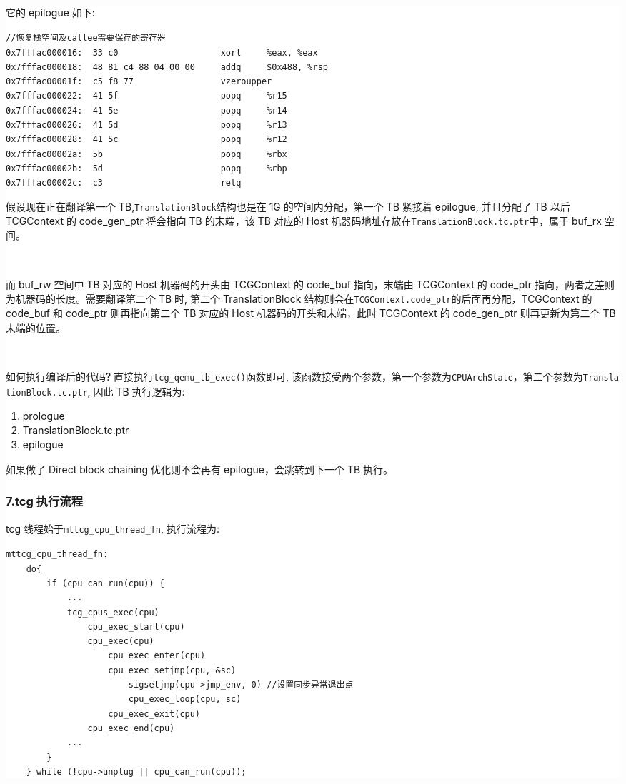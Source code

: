 它的 epilogue 如下:

```
//恢复栈空间及callee需要保存的寄存器
0x7fffac000016:  33 c0                    xorl     %eax, %eax
0x7fffac000018:  48 81 c4 88 04 00 00     addq     $0x488, %rsp
0x7fffac00001f:  c5 f8 77                 vzeroupper
0x7fffac000022:  41 5f                    popq     %r15
0x7fffac000024:  41 5e                    popq     %r14
0x7fffac000026:  41 5d                    popq     %r13
0x7fffac000028:  41 5c                    popq     %r12
0x7fffac00002a:  5b                       popq     %rbx
0x7fffac00002b:  5d                       popq     %rbp
0x7fffac00002c:  c3                       retq

```

假设现在正在翻译第一个 TB,`TranslationBlock`结构也是在 1G 的空间内分配，第一个 TB 紧接着 epilogue, 并且分配了 TB 以后 TCGContext 的 code_gen_ptr 将会指向 TB 的末端，该 TB 对应的 Host 机器码地址存放在`TranslationBlock.tc.ptr`中，属于 buf_rx 空间。

 

而 buf_rw 空间中 TB 对应的 Host 机器码的开头由 TCGContext 的 code_buf 指向，末端由 TCGContext 的 code_ptr 指向，两者之差则为机器码的长度。需要翻译第二个 TB 时, 第二个 TranslationBlock 结构则会在`TCGContext.code_ptr`的后面再分配，TCGContext 的 code_buf 和 code_ptr 则再指向第二个 TB 对应的 Host 机器码的开头和末端，此时 TCGContext 的 code_gen_ptr 则再更新为第二个 TB 末端的位置。

 

如何执行编译后的代码? 直接执行`tcg_qemu_tb_exec()`函数即可, 该函数接受两个参数，第一个参数为`CPUArchState`，第二个参数为`TranslationBlock.tc.ptr`, 因此 TB 执行逻辑为:

1.  prologue
2.  TranslationBlock.tc.ptr
3.  epilogue

如果做了 Direct block chaining 优化则不会再有 epilogue，会跳转到下一个 TB 执行。

### 7.tcg 执行流程

tcg 线程始于`mttcg_cpu_thread_fn`, 执行流程为:

```
mttcg_cpu_thread_fn:
    do{
        if (cpu_can_run(cpu)) {
            ...
            tcg_cpus_exec(cpu)
                cpu_exec_start(cpu)
                cpu_exec(cpu)
                    cpu_exec_enter(cpu)
                    cpu_exec_setjmp(cpu, &sc)
                        sigsetjmp(cpu->jmp_env, 0) //设置同步异常退出点
                        cpu_exec_loop(cpu, sc)
                    cpu_exec_exit(cpu)
                cpu_exec_end(cpu)
            ...
        }
    } while (!cpu->unplug || cpu_can_run(cpu));

```
